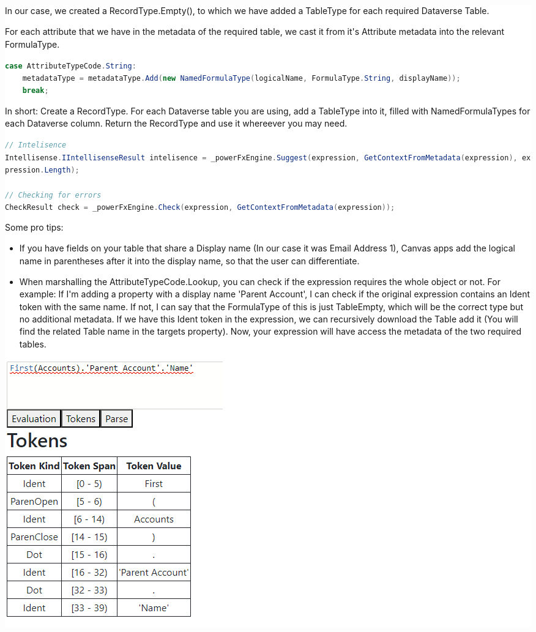 In our case, we created a RecordType.Empty(), to which we have added a TableType for each required Dataverse Table.

For each attribute that we have in the metadata of the required table, we cast it from it's Attribute metadata into the relevant FormulaType.

```csharp
case AttributeTypeCode.String:
    metadataType = metadataType.Add(new NamedFormulaType(logicalName, FormulaType.String, displayName));
    break;
```

In short: Create a RecordType. For each Dataverse table you are using, add a TableType into it, filled with NamedFormulaTypes for each Dataverse column. Return the RecordType and use it whereever you may need.

```csharp
// Intelisence
Intellisense.IIntellisenseResult intelisence = _powerFxEngine.Suggest(expression, GetContextFromMetadata(expression), expression.Length);

// Checking for errors
CheckResult check = _powerFxEngine.Check(expression, GetContextFromMetadata(expression));
```

Some pro tips:

- If you have fields on your table that share a Display name (In our case it was Email Address 1), Canvas apps add the logical name in parentheses after it into the display name, so that the user can differentiate.

- When marshalling the AttributeTypeCode.Lookup, you can check if the expression requires the whole object or not. For example: If I'm adding a property with a display name 'Parent Account', I can check if the original expression contains an Ident token with the same name. If not, I can say that the FormulaType of this is just TableEmpty, which will be the correct type but no additional metadata. If we have this Ident token in the expression, we can recursively download the Table add it (You will find the related Table name in the targets property). Now, your expression will have access the metadata of the two required tables.

![tokenSplit](/uploads/2023/08/using-powerfx-with-dataverse1.png)
